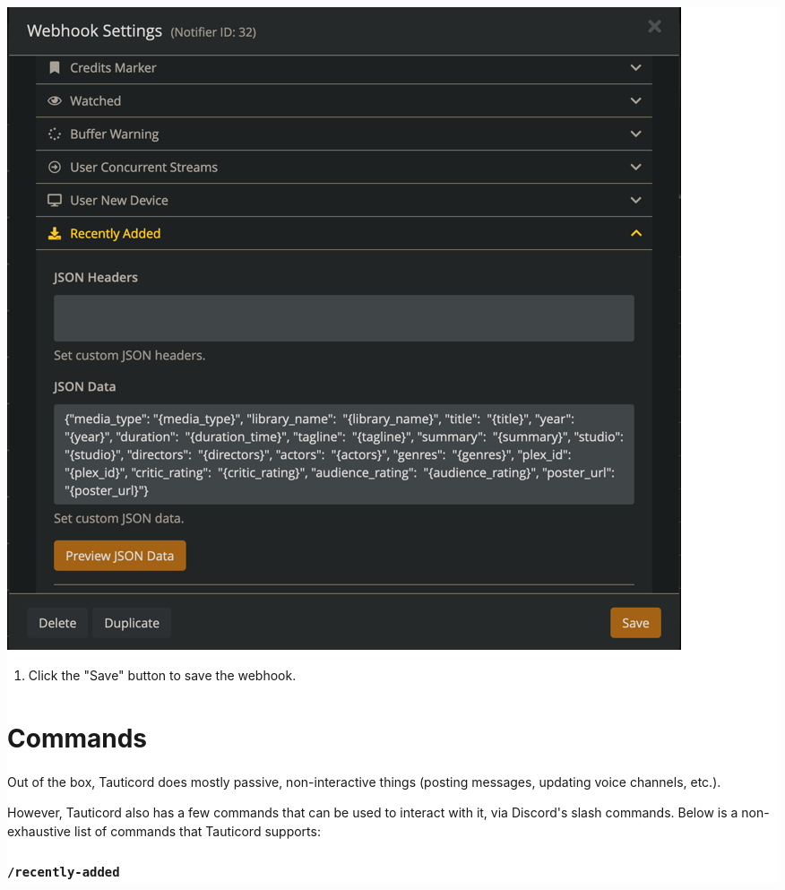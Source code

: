    <img src="https://raw.githubusercontent.com/nwithan8/tauticord/master/documentation/images/tauticord_webhook_config_3.png">

1. Click the "Save" button to save the webhook.

# Commands

Out of the box, Tauticord does mostly passive, non-interactive things (posting messages, updating voice channels, etc.).

However, Tauticord also has a few commands that can be used to interact with it, via Discord's slash commands. Below is
a non-exhaustive list of commands that Tauticord supports:

### `/recently-added`
